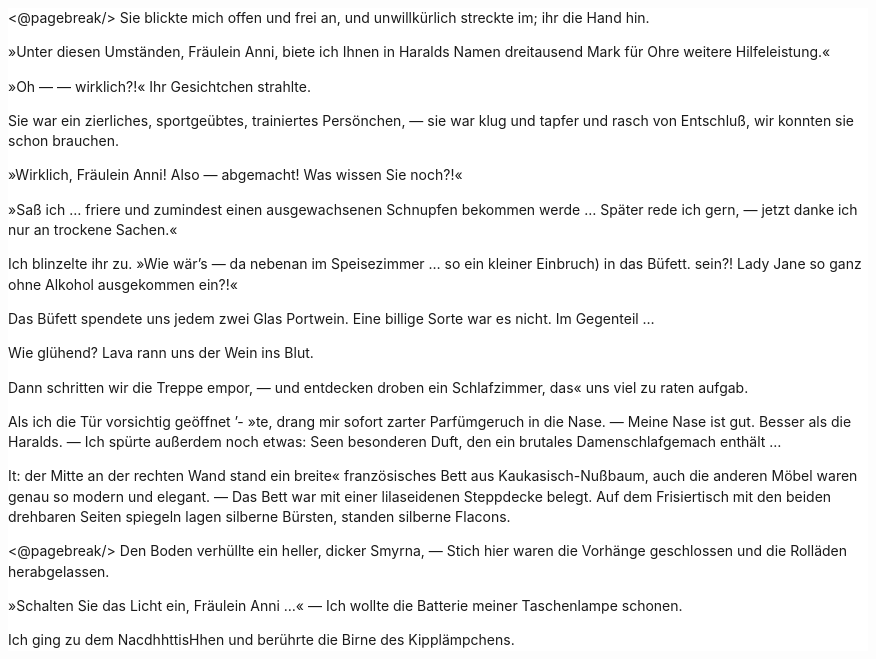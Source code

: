 <@pagebreak/>
Sie blickte mich offen und frei an, und unwillkürlich
streckte im; ihr die Hand hin.

»Unter diesen Umständen, Fräulein Anni, biete ich
Ihnen in Haralds Namen dreitausend Mark für Ohre
weitere Hilfeleistung.«

»Oh — — wirklich?!« Ihr Gesichtchen strahlte.

Sie war ein zierliches, sportgeübtes, trainiertes Persönchen,
— sie war klug und tapfer und rasch von Entschluß,
wir konnten sie schon brauchen.

»Wirklich, Fräulein Anni! Also — abgemacht! Was
wissen Sie noch?!«

»Saß ich … friere und zumindest einen ausgewachsenen
Schnupfen bekommen werde … Später rede
ich gern, — jetzt danke ich nur an trockene Sachen.«

Ich blinzelte ihr zu. »Wie wär’s — da nebenan im
Speisezimmer … so ein kleiner Einbruch) in das Büfett.
sein?! Lady Jane so ganz ohne Alkohol ausgekommen
ein?!«

Das Büfett spendete uns jedem zwei Glas Portwein.
Eine billige Sorte war es nicht. Im Gegenteil …

Wie glühend? Lava rann uns der Wein ins Blut.

Dann schritten wir die Treppe empor, — und entdecken
droben ein Schlafzimmer, das« uns viel zu raten
aufgab.

Als ich die Tür vorsichtig geöffnet ’- »te, drang
mir sofort zarter Parfümgeruch in die Nase. — Meine
Nase ist gut. Besser als die Haralds. — Ich spürte außerdem
noch etwas: Seen besonderen Duft, den ein brutales
Damenschlafgemach enthält …

It: der Mitte an der rechten Wand stand ein breite«
französisches Bett aus Kaukasisch-Nußbaum, auch die anderen
Möbel waren genau so modern und elegant. —
Das Bett war mit einer lilaseidenen Steppdecke belegt.
Auf dem Frisiertisch mit den beiden drehbaren Seiten spiegeln
lagen silberne Bürsten, standen silberne Flacons.

<@pagebreak/>
Den Boden verhüllte ein heller, dicker Smyrna, — Stich
hier waren die Vorhänge geschlossen und die Rolläden
herabgelassen.

»Schalten Sie das Licht ein, Fräulein Anni …«
— Ich wollte die Batterie meiner Taschenlampe schonen.

Ich ging zu dem NacdhhttisHhen und berührte die
Birne des Kipplämpchens.
